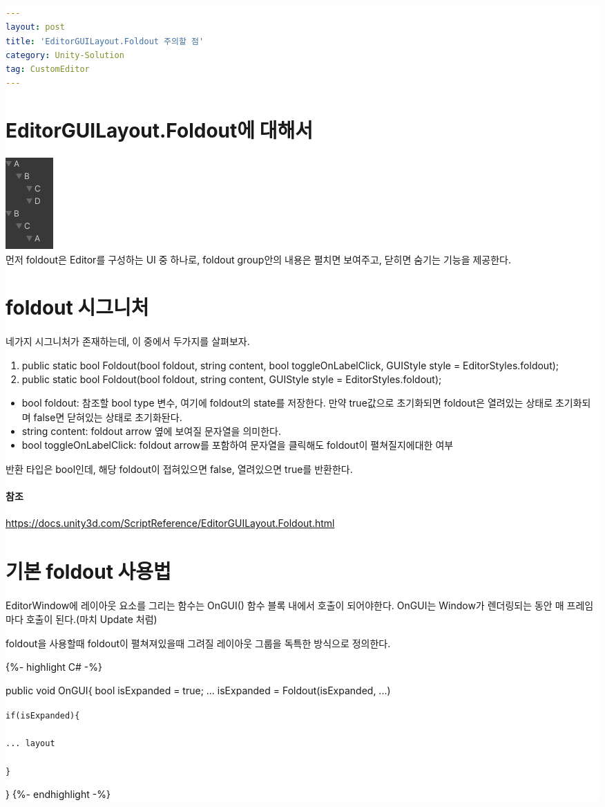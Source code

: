 ```yaml
---
layout: post
title: 'EditorGUILayout.Foldout 주의할 점'
category: Unity-Solution
tag: CustomEditor
---
```


# EditorGUILayout.Foldout에 대해서

![](/asset/images/20220813213227.png)  
먼저 foldout은 Editor를 구성하는 UI 중 하나로, foldout group안의 내용은 펼치면 보여주고, 닫히면 숨기는 기능을 제공한다.  

# foldout 시그니처
네가지 시그니처가 존재하는데, 이 중에서 두가지를 살펴보자.  
1. public static bool Foldout(bool foldout, string content, bool toggleOnLabelClick, GUIStyle style = EditorStyles.foldout);
2. public static bool Foldout(bool foldout, string content, GUIStyle style = EditorStyles.foldout);

+ bool foldout: 참조할 bool type 변수, 여기에 foldout의 state를 저장한다. 만약 true값으로 초기화되면 foldout은 열려있는 상태로 초기화되며 false면 닫혀있는 상태로 초기화돤다.
+ string content: foldout arrow 옆에 보여질 문자열을 의미한다.  
+ bool toggleOnLabelClick: foldout arrow를 포함하여 문자열을 클릭해도 foldout이 펼쳐질지에대한 여부  

반환 타입은 bool인데, 해당 foldout이 접혀있으면 false, 열려있으면 true를 반환한다.  

#### 참조
https://docs.unity3d.com/ScriptReference/EditorGUILayout.Foldout.html


# 기본 foldout 사용법
EditorWindow에 레이아웃 요소를 그리는 함수는 OnGUI() 함수 블록 내에서 호출이 되어야한다. OnGUI는 Window가 렌더링되는 동안 매 프레임마다 호출이 된다.(마치 Update 처럼)  

foldout을 사용할때 foldout이 펼쳐져있을때 그려질 레이아웃 그룹을 독특한 방식으로 정의한다.  

{%- highlight C# -%}

public void OnGUI{
    bool isExpanded = true;
    ...
    isExpanded = Foldout(isExpanded, ...)

    if(isExpanded){

    ... layout

    }
}
{%- endhighlight -%}
